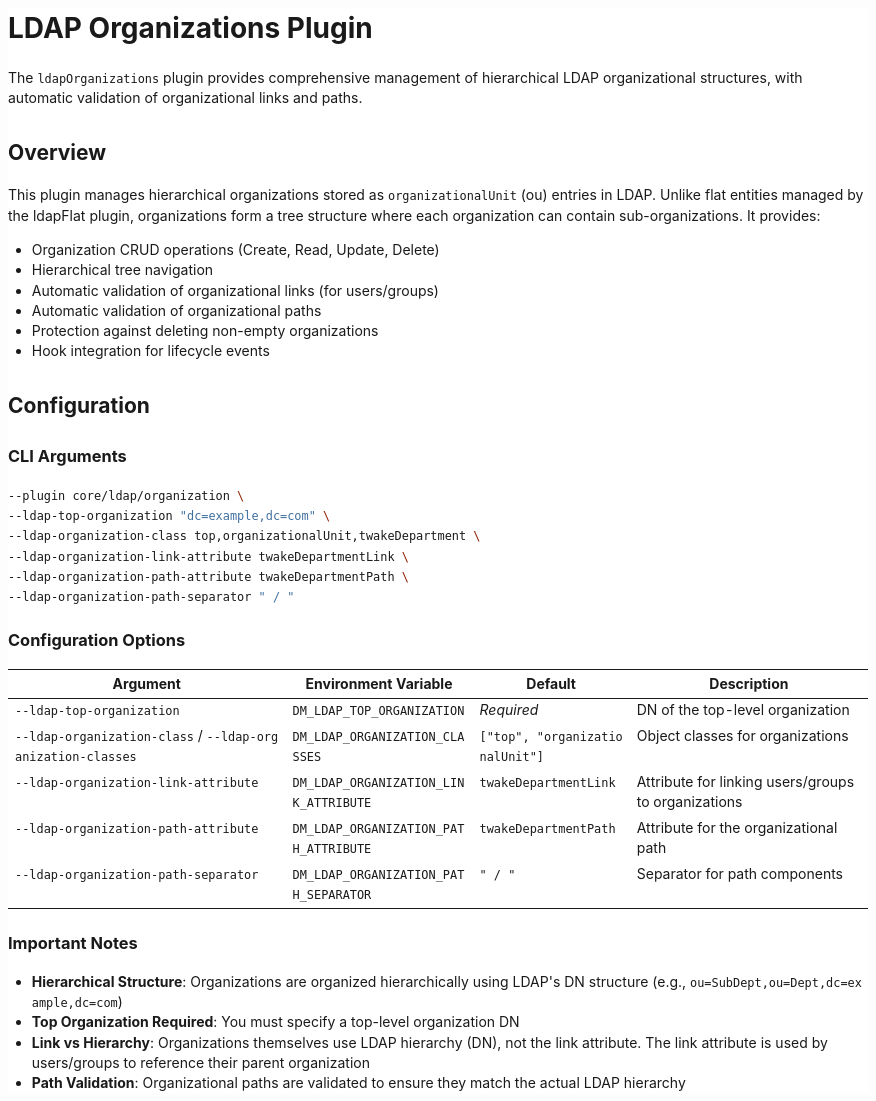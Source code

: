 # LDAP Organizations Plugin

The `ldapOrganizations` plugin provides comprehensive management of hierarchical LDAP organizational structures, with automatic validation of organizational links and paths.

## Overview

This plugin manages hierarchical organizations stored as `organizationalUnit` (ou) entries in LDAP. Unlike flat entities managed by the ldapFlat plugin, organizations form a tree structure where each organization can contain sub-organizations. It provides:

- Organization CRUD operations (Create, Read, Update, Delete)
- Hierarchical tree navigation
- Automatic validation of organizational links (for users/groups)
- Automatic validation of organizational paths
- Protection against deleting non-empty organizations
- Hook integration for lifecycle events

## Configuration

### CLI Arguments

```bash
--plugin core/ldap/organization \
--ldap-top-organization "dc=example,dc=com" \
--ldap-organization-class top,organizationalUnit,twakeDepartment \
--ldap-organization-link-attribute twakeDepartmentLink \
--ldap-organization-path-attribute twakeDepartmentPath \
--ldap-organization-path-separator " / "
```

### Configuration Options

| Argument                                                    | Environment Variable                  | Default                         | Description                                         |
| ----------------------------------------------------------- | ------------------------------------- | ------------------------------- | --------------------------------------------------- |
| `--ldap-top-organization`                                   | `DM_LDAP_TOP_ORGANIZATION`            | _Required_                      | DN of the top-level organization                    |
| `--ldap-organization-class` / `--ldap-organization-classes` | `DM_LDAP_ORGANIZATION_CLASSES`        | `["top", "organizationalUnit"]` | Object classes for organizations                    |
| `--ldap-organization-link-attribute`                        | `DM_LDAP_ORGANIZATION_LINK_ATTRIBUTE` | `twakeDepartmentLink`           | Attribute for linking users/groups to organizations |
| `--ldap-organization-path-attribute`                        | `DM_LDAP_ORGANIZATION_PATH_ATTRIBUTE` | `twakeDepartmentPath`           | Attribute for the organizational path               |
| `--ldap-organization-path-separator`                        | `DM_LDAP_ORGANIZATION_PATH_SEPARATOR` | `" / "`                         | Separator for path components                       |

### Important Notes

- **Hierarchical Structure**: Organizations are organized hierarchically using LDAP's DN structure (e.g., `ou=SubDept,ou=Dept,dc=example,dc=com`)
- **Top Organization Required**: You must specify a top-level organization DN
- **Link vs Hierarchy**: Organizations themselves use LDAP hierarchy (DN), not the link attribute. The link attribute is used by users/groups to reference their parent organization
- **Path Validation**: Organizational paths are validated to ensure they match the actual LDAP hierarchy
